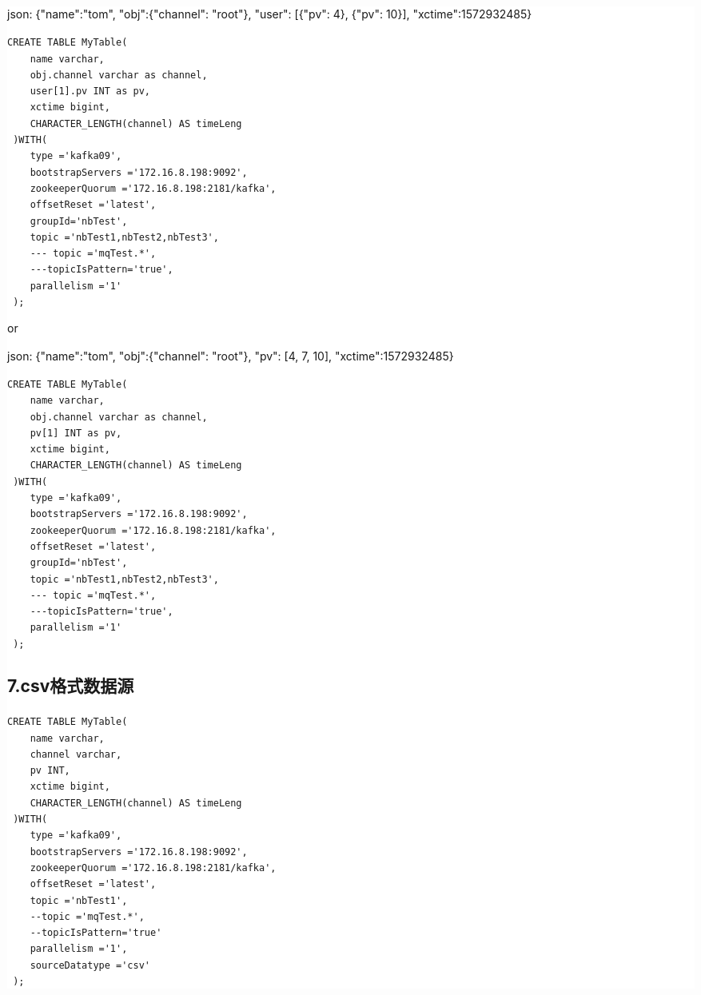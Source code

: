 json: {"name":"tom", "obj":{"channel": "root"}, "user": [{"pv": 4}, {"pv": 10}], "xctime":1572932485}
```
CREATE TABLE MyTable(
    name varchar,
    obj.channel varchar as channel,
    user[1].pv INT as pv,
    xctime bigint,
    CHARACTER_LENGTH(channel) AS timeLeng
 )WITH(
    type ='kafka09',
    bootstrapServers ='172.16.8.198:9092',
    zookeeperQuorum ='172.16.8.198:2181/kafka',
    offsetReset ='latest',
    groupId='nbTest',
    topic ='nbTest1,nbTest2,nbTest3',
    --- topic ='mqTest.*',
    ---topicIsPattern='true',
    parallelism ='1'
 );
```
or

json: {"name":"tom", "obj":{"channel": "root"}, "pv": [4, 7, 10], "xctime":1572932485}
```
CREATE TABLE MyTable(
    name varchar,
    obj.channel varchar as channel,
    pv[1] INT as pv,
    xctime bigint,
    CHARACTER_LENGTH(channel) AS timeLeng
 )WITH(
    type ='kafka09',
    bootstrapServers ='172.16.8.198:9092',
    zookeeperQuorum ='172.16.8.198:2181/kafka',
    offsetReset ='latest',
    groupId='nbTest',
    topic ='nbTest1,nbTest2,nbTest3',
    --- topic ='mqTest.*',
    ---topicIsPattern='true',
    parallelism ='1'
 );
```

## 7.csv格式数据源


```
CREATE TABLE MyTable(
    name varchar,
    channel varchar,
    pv INT,
    xctime bigint,
    CHARACTER_LENGTH(channel) AS timeLeng
 )WITH(
    type ='kafka09',
    bootstrapServers ='172.16.8.198:9092',
    zookeeperQuorum ='172.16.8.198:2181/kafka',
    offsetReset ='latest',
    topic ='nbTest1',
    --topic ='mqTest.*',
    --topicIsPattern='true'
    parallelism ='1',
    sourceDatatype ='csv'
 );
```